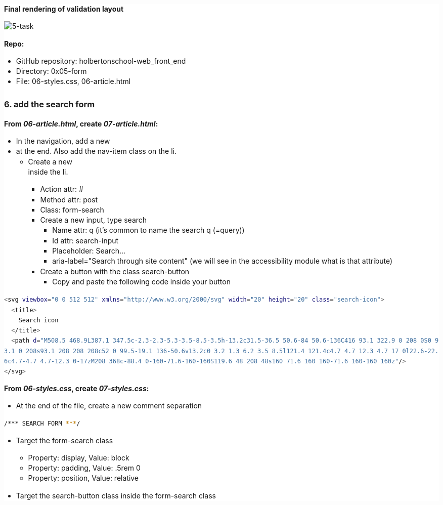 **Final rendering of validation layout**

<img width="363" alt="5-task" src="https://user-images.githubusercontent.com/85451781/165820127-35fad670-9906-418e-b618-9faeae7b2d4c.png">

**Repo:**

- GitHub repository: holbertonschool-web_front_end
- Directory: 0x05-form
- File: 06-styles.css, 06-article.html

### 6. add the search form

**From _06-article.html_, create _07-article.html_:**

- In the navigation, add a new <li> at the end. Also add the nav-item class on the li.
  - Create a new <form> inside the li.
    - Action attr: #
    - Method attr: post
    - Class: form-search
    - Create a new input, type search
      - Name attr: q (it’s common to name the search q (=query))
      - Id attr: search-input
      - Placeholder: Search...
      - aria-label="Search through site content" (we will see in the accessibility module what is that attribute)
    - Create a button with the class search-button
      - Copy and paste the following code inside your button

```bash
<svg viewbox="0 0 512 512" xmlns="http://www.w3.org/2000/svg" width="20" height="20" class="search-icon">
  <title>
    Search icon
  </title>
  <path d="M508.5 468.9L387.1 347.5c-2.3-2.3-5.3-3.5-8.5-3.5h-13.2c31.5-36.5 50.6-84 50.6-136C416 93.1 322.9 0 208 0S0 93.1 0 208s93.1 208 208 208c52 0 99.5-19.1 136-50.6v13.2c0 3.2 1.3 6.2 3.5 8.5l121.4 121.4c4.7 4.7 12.3 4.7 17 0l22.6-22.6c4.7-4.7 4.7-12.3 0-17zM208 368c-88.4 0-160-71.6-160-160S119.6 48 208 48s160 71.6 160 160-71.6 160-160 160z"/>
</svg>
```

**From _06-styles.css_, create _07-styles.css_:**

- At the end of the file, create a new comment separation

```bash
/*** SEARCH FORM ***/
```

- Target the form-search class

  - Property: display, Value: block
  - Property: padding, Value: .5rem 0
  - Property: position, Value: relative

- Target the search-button class inside the form-search class
